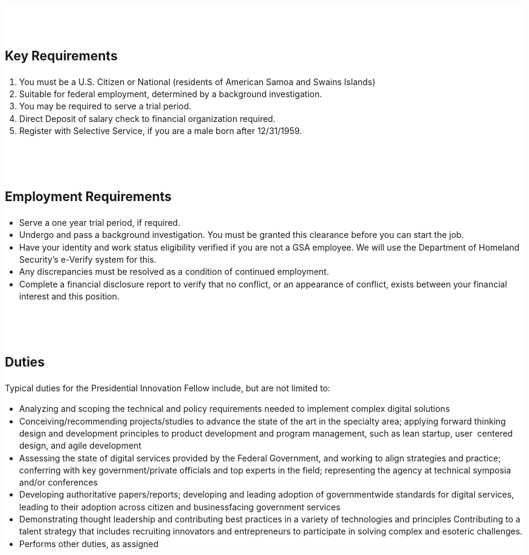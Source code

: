 <div class="paragraph"><p><br>
<br></p></div>

## Key Requirements

1. You must be a U.S. Citizen or National (residents of American Samoa and Swains Islands)
2. Suitable for federal employment, determined by a background investigation.
3. You may be required to serve a trial period.
4. Direct Deposit of salary check to financial organization required. 
5. Register with Selective Service, if you are a male born after 12/31/1959.

<div class="paragraph"><p><br>
<br></p></div>

## Employment Requirements
- Serve a one year trial period, if required.
- Undergo and pass a background investigation.  You must be granted this clearance before you can start the job.
- Have your identity and work status eligibility verified if you are not a GSA employee.  We will use the Department of 
Homeland Security’s e-Verify system for this.
- Any discrepancies must be resolved as a condition of continued employment.
- Complete a financial disclosure report to verify that no conflict, or an appearance of conflict, exists between your 
financial interest and this position.

<div class="paragraph"><p><br>
<br></p></div>

## Duties 
Typical duties for the Presidential Innovation Fellow include, but are not limited to: 

- Analyzing and scoping the technical and policy requirements needed to implement complex digital solutions
- Conceiving/recommending projects/studies to advance the state of the art in the specialty area; applying forward­
thinking design and development principles to product development and program management, such as lean startup, user ­
centered design, and agile development
- Assessing the state of digital services provided by the Federal Government, and working to align strategies and practice; 
conferring with key government/private officials and top experts in the field; representing the agency at technical symposia
and/or conferences
- Developing authoritative papers/reports; developing and leading adoption of government­wide standards for digital 
services, leading to their adoption across citizen and business­facing government services
- Demonstrating thought leadership and contributing best practices in a variety of technologies and principles
Contributing to a talent strategy that includes recruiting innovators and entrepreneurs to participate in solving complex 
and esoteric challenges. 
- Performs other duties, as assigned
